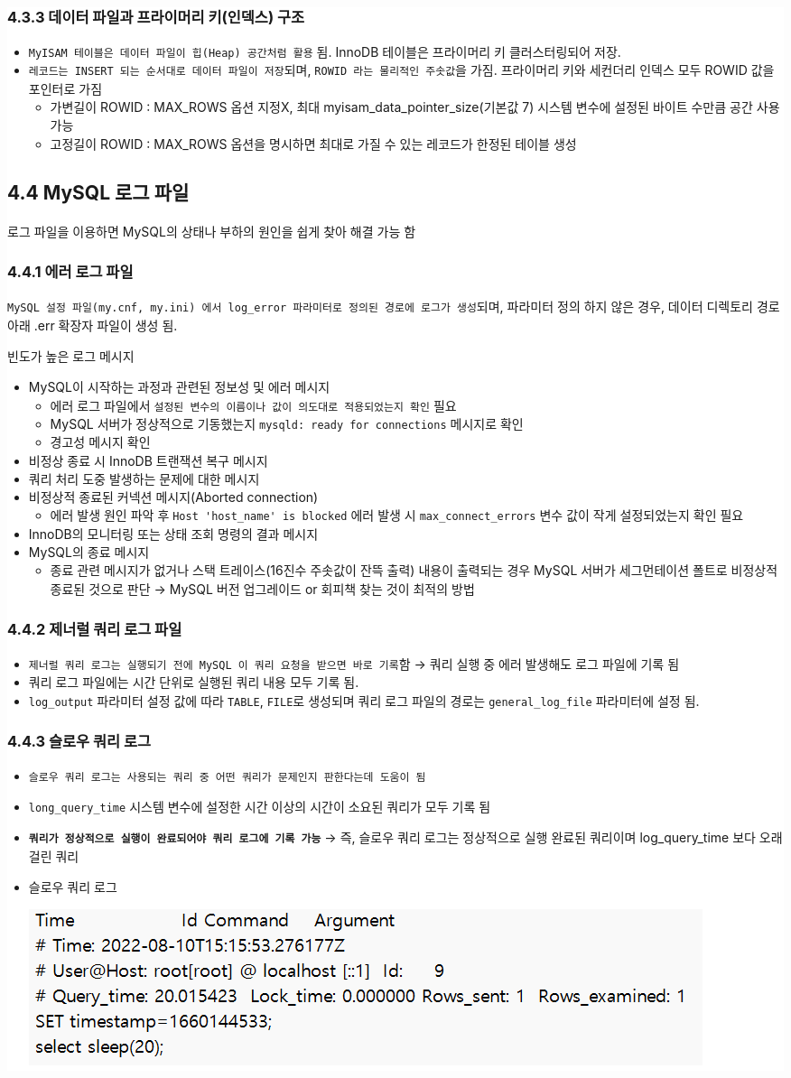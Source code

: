 ### 4.3.3 데이터 파일과 프라이머리 키(인덱스) 구조

- `MyISAM 테이블은 데이터 파일이 힙(Heap) 공간처럼 활용` 됨. 
InnoDB 테이블은 프라이머리 키 클러스터링되어 저장.
- `레코드는 INSERT 되는 순서대로 데이터 파일이 저장`되며, `ROWID 라는 물리적인 주솟값`을 가짐.
프라이머리 키와 세컨더리 인덱스 모두 ROWID 값을 포인터로 가짐
    - 가변길이 ROWID : MAX_ROWS 옵션 지정X, 최대 myisam_data_pointer_size(기본값 7) 시스템 변수에 설정된 바이트 수만큼 공간 사용 가능
    - 고정길이 ROWID : MAX_ROWS 옵션을 명시하면 최대로 가질 수 있는 레코드가 한정된 테이블 생성
    

## 4.4 MySQL 로그 파일

로그 파일을 이용하면 MySQL의 상태나 부하의 원인을 쉽게 찾아 해결 가능 함

### 4.4.1 에러 로그 파일

`MySQL 설정 파일(my.cnf, my.ini) 에서 log_error 파라미터로 정의된 경로에 로그가 생성`되며, 파라미터 정의 하지 않은 경우, 데이터 디렉토리 경로 아래 .err 확장자 파일이 생성 됨.

빈도가 높은 로그 메시지

- MySQL이 시작하는 과정과 관련된 정보성 및 에러 메시지
    - 에러 로그 파일에서 `설정된 변수의 이름이나 값이 의도대로 적용되었는지 확인` 필요
    - MySQL 서버가 정상적으로 기동했는지 `mysqld: ready for connections` 메시지로 확인
    - 경고성 메시지 확인
- 비정상 종료 시 InnoDB 트랜잭션 복구 메시지
- 쿼리 처리 도중 발생하는 문제에 대한 메시지
- 비정상적 종료된 커넥션 메시지(Aborted connection)
    - 에러 발생 원인 파악 후 `Host 'host_name' is blocked` 에러 발생 시 `max_connect_errors` 변수 값이 작게 설정되었는지 확인 필요
- InnoDB의 모니터링 또는 상태 조회 명령의 결과 메시지
- MySQL의 종료 메시지
    - 종료 관련 메시지가 없거나 스택 트레이스(16진수 주솟값이 잔뜩 출력) 내용이 출력되는 경우 MySQL 서버가 세그먼테이션 폴트로 비정상적 종료된 것으로 판단
    → MySQL 버전 업그레이드 or 회피책 찾는 것이 최적의 방법

### 4.4.2 제너럴 쿼리 로그 파일

- `제너럴 쿼리 로그는 실행되기 전에 MySQL 이 쿼리 요청을 받으면 바로 기록`함 → 쿼리 실행 중 에러 발생해도 로그 파일에 기록 됨
- 쿼리 로그 파일에는 시간 단위로 실행된 쿼리 내용 모두 기록 됨.
- `log_output` 파라미터 설정 값에 따라 `TABLE`, `FILE`로 생성되며 쿼리 로그 파일의 경로는 `general_log_file` 파라미터에 설정 됨.

### 4.4.3 슬로우 쿼리 로그

- `슬로우 쿼리 로그는 사용되는 쿼리 중 어떤 쿼리가 문제인지 판한다는데 도움이 됨`
- `long_query_time` 시스템 변수에 설정한 시간 이상의 시간이 소요된 쿼리가 모두 기록 됨
- **`쿼리가 정상적으로 실행이 완료되어야 쿼리 로그에 기록 가능`** → 즉, 슬로우 쿼리 로그는 정상적으로 실행 완료된 쿼리이며 log_query_time 보다 오래 걸린 쿼리

- 슬로우 쿼리 로그
    
    ![](../images/heedong/4-18.png)
    